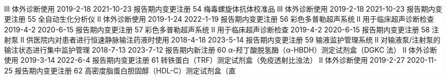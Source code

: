 III
体外诊断使用
2019-2-18
2021-10-23
报告期内变更注册
54
梅毒螺旋体抗体校准品
III
体外诊断使用
2019-2-18
2021-10-23
报告期内变更注册
55
全自动生化分析仪
II
体外诊断使用
2019-1-24
2022-1-19
报告期内变更注册
56
彩色多普勒超声系统
II
用于临床超声诊断检查
2019-4-2
2020-6-15
报告期内变更注册
57
彩色多普勒超声系统
II
用于临床超声诊断检查
2019-4-2
2020-6-15
报告期内变更注册
58
注射泵
II
供医院内对患者进行恒速静脉输注药液时使用
2018-4-18
2023-5-14
报告期内变更注册
59
输液监护管理系统
II
对输液泵/注射泵的输注状态进行集中监护管理
2018-7-13
2023-7-12
报告期内新注册
60
α-羟丁酸脱氢酶（α-HBDH）测定试剂盒（DGKC
法）
II
体外诊断使用
2019-3-14
2022-6-4
报告期内变更注册
61
转铁蛋白（TRF）测定试剂盒（免疫透射比浊法）
II
体外诊断使用
2019-2-27
2020-11-25
报告期内变更注册
62
高密度脂蛋白胆固醇（HDL-C）测定试剂盒（直